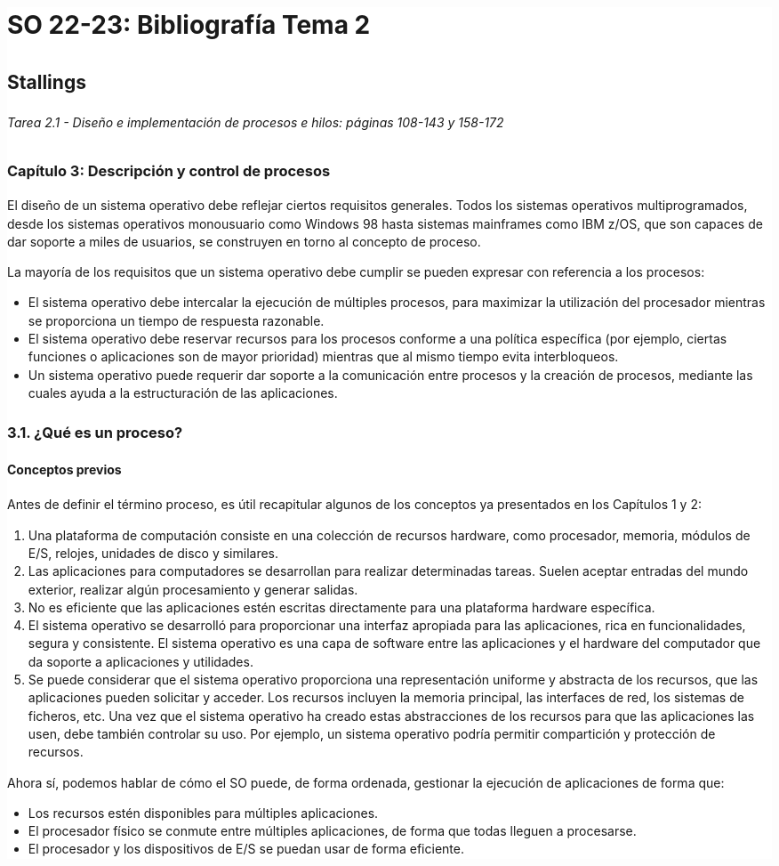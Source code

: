 # SO 22-23: Bibliografía Tema 2

## Stallings

###### Tarea 2.1 - Diseño e implementación de procesos e hilos: páginas 108-143 y 158-172

### Capítulo 3: Descripción y control de procesos

El diseño de un sistema operativo debe reflejar ciertos requisitos generales. Todos los sistemas operativos multiprogramados, desde los sistemas operativos monousuario como Windows 98 hasta sistemas mainframes como IBM z/OS, que son capaces de dar soporte a miles de usuarios, se construyen en torno al concepto de proceso. 

La mayoría de los requisitos que un sistema operativo debe cumplir se pueden expresar con referencia a los procesos: 

- El sistema operativo debe intercalar la ejecución de múltiples procesos, para maximizar la utilización del procesador mientras se proporciona un tiempo de respuesta razonable. 
- El sistema operativo debe reservar recursos para los procesos conforme a una política específica (por ejemplo, ciertas funciones o aplicaciones son de mayor prioridad) mientras que al mismo tiempo evita interbloqueos. 
- Un sistema operativo puede requerir dar soporte a la comunicación entre procesos y la creación de procesos, mediante las cuales ayuda a la estructuración de las aplicaciones.

### 3.1. ¿Qué es un proceso?

#### Conceptos previos

Antes de definir el término proceso, es útil recapitular algunos de los conceptos ya presentados en los Capítulos 1 y 2: 

1. Una plataforma de computación consiste en una colección de recursos hardware, como procesador, memoria, módulos de E/S, relojes, unidades de disco y similares. 
2. Las aplicaciones para computadores se desarrollan para realizar determinadas tareas. Suelen aceptar entradas del mundo exterior, realizar algún procesamiento y generar salidas. 
3. No es eficiente que las aplicaciones estén escritas directamente para una plataforma hardware específica.
4. El sistema operativo se desarrolló para proporcionar una interfaz apropiada para las aplicaciones, rica en funcionalidades, segura y consistente. El sistema operativo es una capa de software entre las aplicaciones y el hardware del computador que da soporte a aplicaciones y utilidades. 
5. Se puede considerar que el sistema operativo proporciona una representación uniforme y abstracta de los recursos, que las aplicaciones pueden solicitar y acceder. Los recursos incluyen la memoria principal, las interfaces de red, los sistemas de ficheros, etc. Una vez que el sistema operativo ha creado estas abstracciones de los recursos para que las aplicaciones las usen, debe también controlar su uso. Por ejemplo, un sistema operativo podría permitir compartición y protección de recursos.

Ahora sí, podemos hablar de cómo el SO puede, de forma ordenada, gestionar la ejecución de aplicaciones de forma que:

- Los recursos estén disponibles para múltiples aplicaciones. 
- El procesador físico se conmute entre múltiples aplicaciones, de forma que todas lleguen a procesarse. 
- El procesador y los dispositivos de E/S se puedan usar de forma eficiente. 
